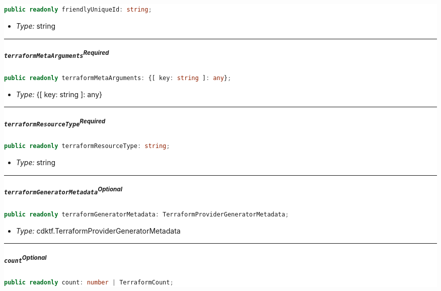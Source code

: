 ```typescript
public readonly friendlyUniqueId: string;
```

- *Type:* string

---

##### `terraformMetaArguments`<sup>Required</sup> <a name="terraformMetaArguments" id="rhizo-co-terraform-provider-oci.dataOciDataSafeSqlFirewallAllowedSqlAnalytics.DataOciDataSafeSqlFirewallAllowedSqlAnalytics.property.terraformMetaArguments"></a>

```typescript
public readonly terraformMetaArguments: {[ key: string ]: any};
```

- *Type:* {[ key: string ]: any}

---

##### `terraformResourceType`<sup>Required</sup> <a name="terraformResourceType" id="rhizo-co-terraform-provider-oci.dataOciDataSafeSqlFirewallAllowedSqlAnalytics.DataOciDataSafeSqlFirewallAllowedSqlAnalytics.property.terraformResourceType"></a>

```typescript
public readonly terraformResourceType: string;
```

- *Type:* string

---

##### `terraformGeneratorMetadata`<sup>Optional</sup> <a name="terraformGeneratorMetadata" id="rhizo-co-terraform-provider-oci.dataOciDataSafeSqlFirewallAllowedSqlAnalytics.DataOciDataSafeSqlFirewallAllowedSqlAnalytics.property.terraformGeneratorMetadata"></a>

```typescript
public readonly terraformGeneratorMetadata: TerraformProviderGeneratorMetadata;
```

- *Type:* cdktf.TerraformProviderGeneratorMetadata

---

##### `count`<sup>Optional</sup> <a name="count" id="rhizo-co-terraform-provider-oci.dataOciDataSafeSqlFirewallAllowedSqlAnalytics.DataOciDataSafeSqlFirewallAllowedSqlAnalytics.property.count"></a>

```typescript
public readonly count: number | TerraformCount;
```
